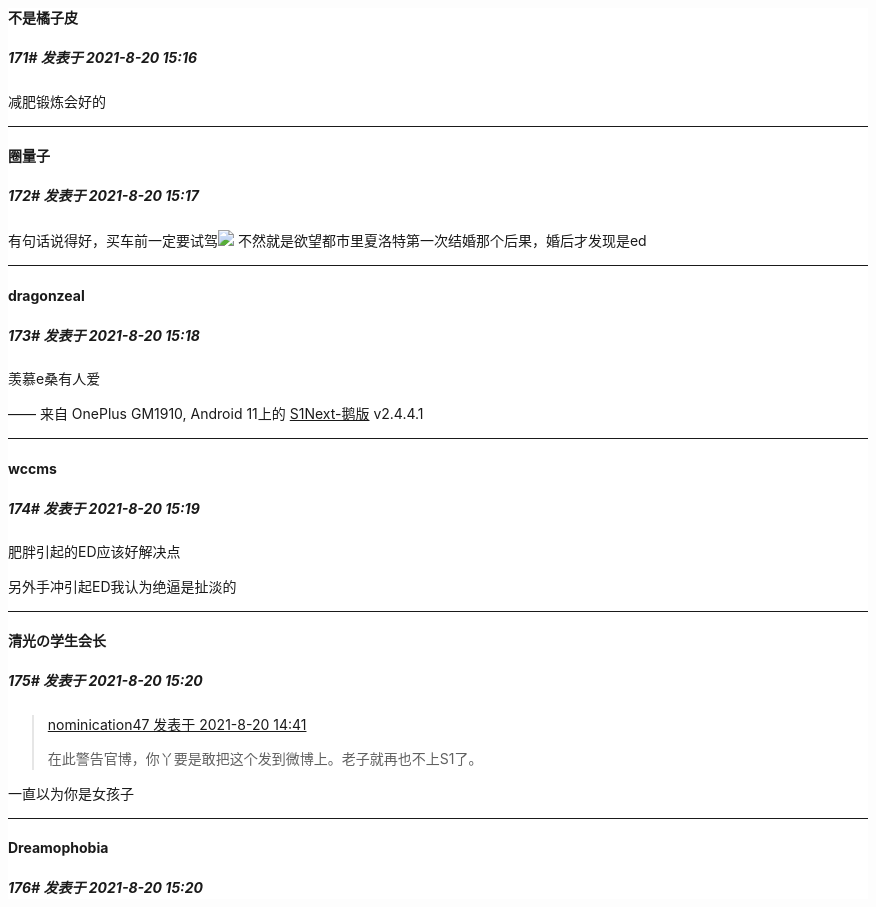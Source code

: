 ####  不是橘子皮  
##### 171#       发表于 2021-8-20 15:16


减肥锻炼会好的


*****

####  圈量子  
##### 172#       发表于 2021-8-20 15:17


有句话说得好，买车前一定要试驾<img src="https://static.saraba1st.com/image/smiley/face2017/053.png" referrerpolicy="no-referrer">
不然就是欲望都市里夏洛特第一次结婚那个后果，婚后才发现是ed


*****

####  dragonzeal  
##### 173#       发表于 2021-8-20 15:18


羡慕e桑有人爱

—— 来自 OnePlus GM1910, Android 11上的 [S1Next-鹅版](https://github.com/ykrank/S1-Next/releases) v2.4.4.1


*****

####  wccms  
##### 174#       发表于 2021-8-20 15:19


肥胖引起的ED应该好解决点


另外手冲引起ED我认为绝逼是扯淡的


*****

####  清光の学生会长  
##### 175#       发表于 2021-8-20 15:20


<blockquote><a href="httphttps://bbs.saraba1st.com/2b/forum.php?mod=redirect&amp;goto=findpost&amp;pid=52441873&amp;ptid=2021830" target="_blank">nominication47 发表于 2021-8-20 14:41</a>

在此警告官博，你丫要是敢把这个发到微博上。老子就再也不上S1了。</blockquote>
一直以为你是女孩子


*****

####  Dreamophobia  
##### 176#       发表于 2021-8-20 15:20

